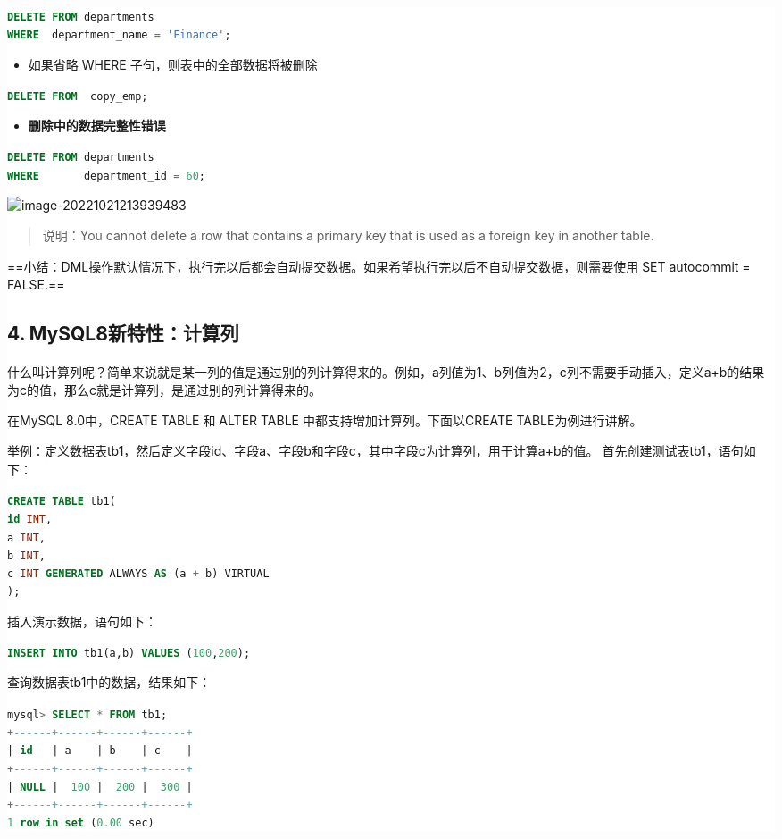 ```sql
DELETE FROM departments
WHERE  department_name = 'Finance';
```

- 如果省略 WHERE 子句，则表中的全部数据将被删除

```sql
DELETE FROM  copy_emp;
```

- **删除中的数据完整性错误**

```sql
DELETE FROM departments
WHERE       department_id = 60;
```

![image-20221021213939483](https://i0.hdslb.com/bfs/album/f8c25a01c1c9e39270ec5f9830466f39f690b254.png)

> 说明：You cannot delete a row that contains a primary key that is used as a foreign key in another table.

==小结：DML操作默认情况下，执行完以后都会自动提交数据。如果希望执行完以后不自动提交数据，则需要使用 SET autocommit = FALSE.==

## 4. MySQL8新特性：计算列

什么叫计算列呢？简单来说就是某一列的值是通过别的列计算得来的。例如，a列值为1、b列值为2，c列不需要手动插入，定义a+b的结果为c的值，那么c就是计算列，是通过别的列计算得来的。

在MySQL 8.0中，CREATE TABLE 和 ALTER TABLE 中都支持增加计算列。下面以CREATE TABLE为例进行讲解。

举例：定义数据表tb1，然后定义字段id、字段a、字段b和字段c，其中字段c为计算列，用于计算a+b的值。
首先创建测试表tb1，语句如下：

```sql
CREATE TABLE tb1(
id INT,
a INT,
b INT,
c INT GENERATED ALWAYS AS (a + b) VIRTUAL
);
```

插入演示数据，语句如下：

```sql
INSERT INTO tb1(a,b) VALUES (100,200);
```

查询数据表tb1中的数据，结果如下：

```sql
mysql> SELECT * FROM tb1;
+------+------+------+------+
| id   | a    | b    | c    |
+------+------+------+------+
| NULL |  100 |  200 |  300 |
+------+------+------+------+
1 row in set (0.00 sec)
```
